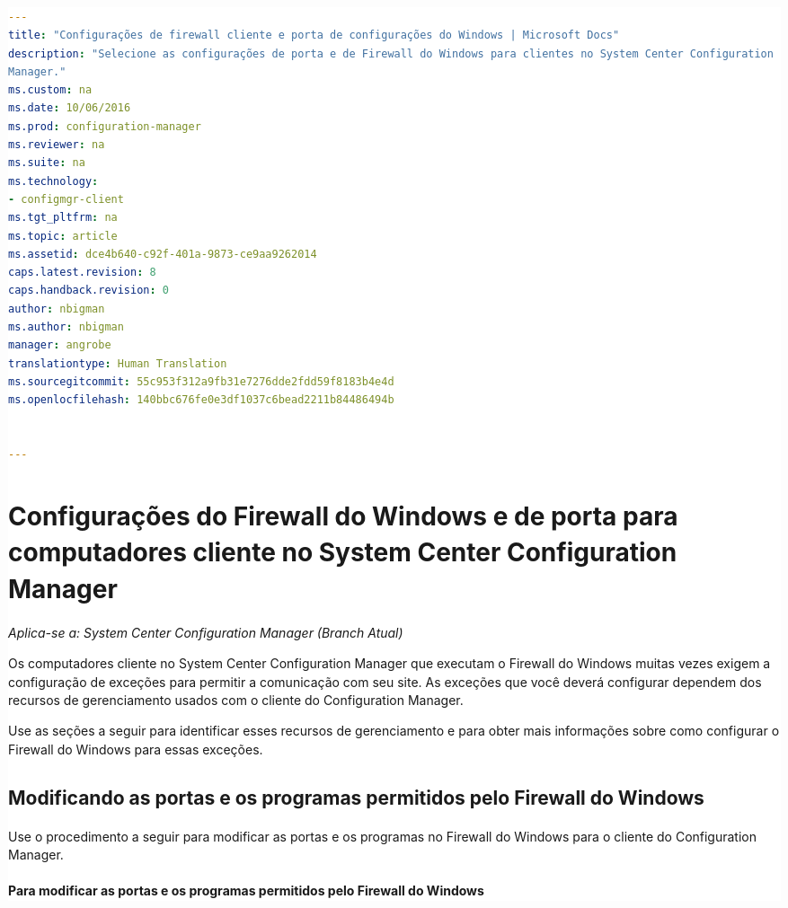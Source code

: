 ```yaml
---
title: "Configurações de firewall cliente e porta de configurações do Windows | Microsoft Docs"
description: "Selecione as configurações de porta e de Firewall do Windows para clientes no System Center Configuration Manager."
ms.custom: na
ms.date: 10/06/2016
ms.prod: configuration-manager
ms.reviewer: na
ms.suite: na
ms.technology:
- configmgr-client
ms.tgt_pltfrm: na
ms.topic: article
ms.assetid: dce4b640-c92f-401a-9873-ce9aa9262014
caps.latest.revision: 8
caps.handback.revision: 0
author: nbigman
ms.author: nbigman
manager: angrobe
translationtype: Human Translation
ms.sourcegitcommit: 55c953f312a9fb31e7276dde2fdd59f8183b4e4d
ms.openlocfilehash: 140bbc676fe0e3df1037c6bead2211b84486494b


---
```

# <a name="windows-firewall-and-port-settings-for-clients-in-system-center-configuration-manager"></a>Configurações do Firewall do Windows e de porta para computadores cliente no System Center Configuration Manager

*Aplica-se a: System Center Configuration Manager (Branch Atual)*

Os computadores cliente no System Center Configuration Manager que executam o Firewall do Windows muitas vezes exigem a configuração de exceções para permitir a comunicação com seu site. As exceções que você deverá configurar dependem dos recursos de gerenciamento usados com o cliente do Configuration Manager.  

 Use as seções a seguir para identificar esses recursos de gerenciamento e para obter mais informações sobre como configurar o Firewall do Windows para essas exceções.  

##  <a name="a-namebkmkmodifyingwindowsfirewalla-modifying-the-ports-and-programs-permitted-by-windows-firewall"></a><a name="BKMK_ModifyingWindowsFirewall"></a> Modificando as portas e os programas permitidos pelo Firewall do Windows  
 Use o procedimento a seguir para modificar as portas e os programas no Firewall do Windows para o cliente do Configuration Manager.  

#### <a name="to-modify-the-ports-and-programs-permitted-by-windows-firewall"></a>Para modificar as portas e os programas permitidos pelo Firewall do Windows  

